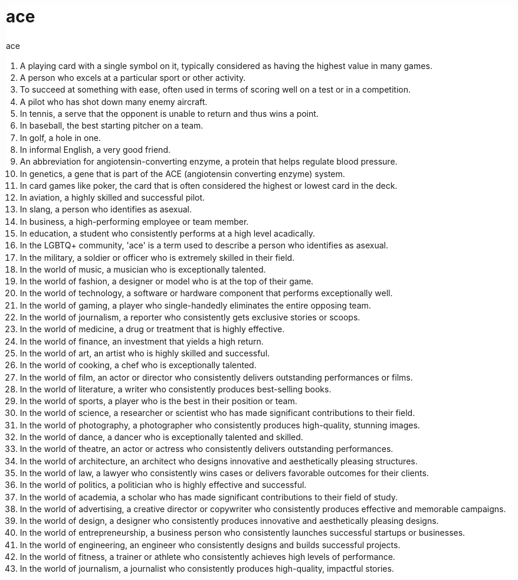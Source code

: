 # ace

ace

1. A playing card with a single symbol on it, typically considered as having the highest value in many games.
2. A person who excels at a particular sport or other activity.
3. To succeed at something with ease, often used in terms of scoring well on a test or in a competition.
4. A pilot who has shot down many enemy aircraft. 
5. In tennis, a serve that the opponent is unable to return and thus wins a point. 
6. In baseball, the best starting pitcher on a team. 
7. In golf, a hole in one. 
8. In informal English, a very good friend. 
9. An abbreviation for angiotensin-converting enzyme, a protein that helps regulate blood pressure.
10. In genetics, a gene that is part of the ACE (angiotensin converting enzyme) system.
11. In card games like poker, the card that is often considered the highest or lowest card in the deck.
12. In aviation, a highly skilled and successful pilot.
13. In slang, a person who identifies as asexual.
14. In business, a high-performing employee or team member.
15. In education, a student who consistently performs at a high level acadically.
16. In the LGBTQ+ community, 'ace' is a term used to describe a person who identifies as asexual.
17. In the military, a soldier or officer who is extremely skilled in their field.
18. In the world of music, a musician who is exceptionally talented.
19. In the world of fashion, a designer or model who is at the top of their game.
20. In the world of technology, a software or hardware component that performs exceptionally well.
21. In the world of gaming, a player who single-handedly eliminates the entire opposing team.
22. In the world of journalism, a reporter who consistently gets exclusive stories or scoops.
23. In the world of medicine, a drug or treatment that is highly effective.
24. In the world of finance, an investment that yields a high return.
25. In the world of art, an artist who is highly skilled and successful.
26. In the world of cooking, a chef who is exceptionally talented.
27. In the world of film, an actor or director who consistently delivers outstanding performances or films.
28. In the world of literature, a writer who consistently produces best-selling books.
29. In the world of sports, a player who is the best in their position or team.
30. In the world of science, a researcher or scientist who has made significant contributions to their field.
31. In the world of photography, a photographer who consistently produces high-quality, stunning images.
32. In the world of dance, a dancer who is exceptionally talented and skilled.
33. In the world of theatre, an actor or actress who consistently delivers outstanding performances.
34. In the world of architecture, an architect who designs innovative and aesthetically pleasing structures.
35. In the world of law, a lawyer who consistently wins cases or delivers favorable outcomes for their clients.
36. In the world of politics, a politician who is highly effective and successful.
37. In the world of academia, a scholar who has made significant contributions to their field of study.
38. In the world of advertising, a creative director or copywriter who consistently produces effective and memorable campaigns.
39. In the world of design, a designer who consistently produces innovative and aesthetically pleasing designs.
40. In the world of entrepreneurship, a business person who consistently launches successful startups or businesses.
41. In the world of engineering, an engineer who consistently designs and builds successful projects.
42. In the world of fitness, a trainer or athlete who consistently achieves high levels of performance.
43. In the world of journalism, a journalist who consistently produces high-quality, impactful stories.